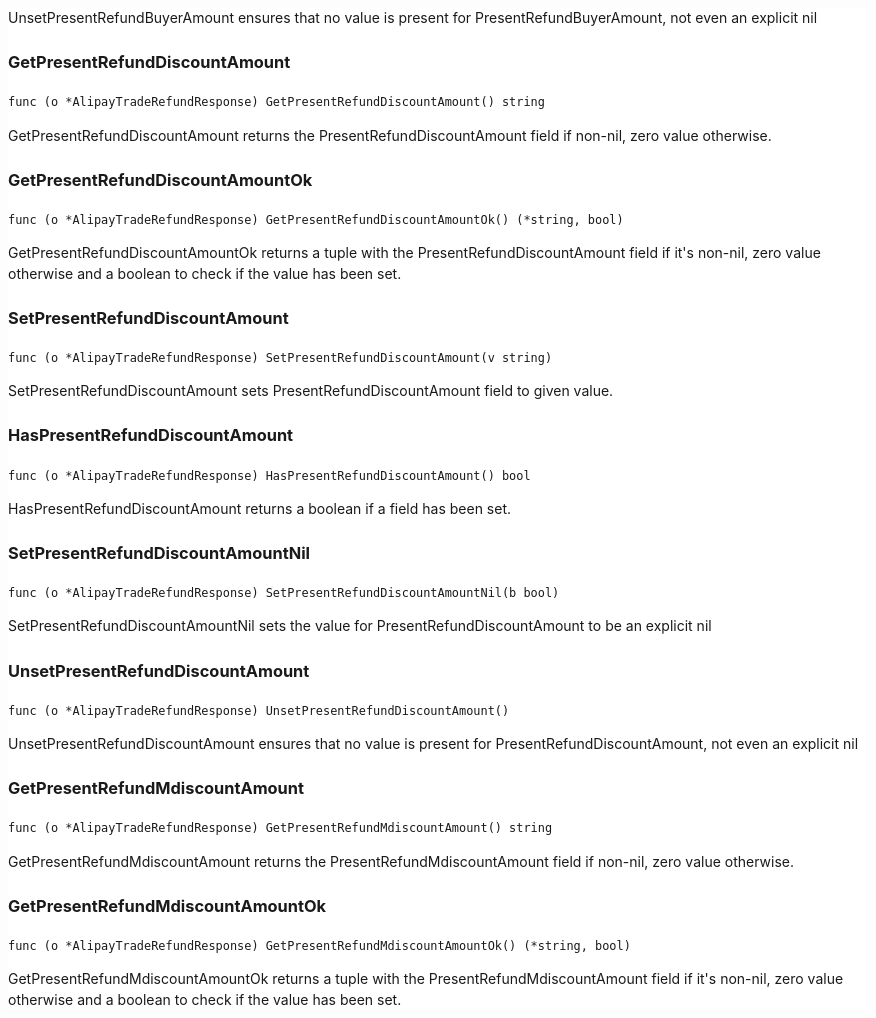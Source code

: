 UnsetPresentRefundBuyerAmount ensures that no value is present for PresentRefundBuyerAmount, not even an explicit nil
### GetPresentRefundDiscountAmount

`func (o *AlipayTradeRefundResponse) GetPresentRefundDiscountAmount() string`

GetPresentRefundDiscountAmount returns the PresentRefundDiscountAmount field if non-nil, zero value otherwise.

### GetPresentRefundDiscountAmountOk

`func (o *AlipayTradeRefundResponse) GetPresentRefundDiscountAmountOk() (*string, bool)`

GetPresentRefundDiscountAmountOk returns a tuple with the PresentRefundDiscountAmount field if it's non-nil, zero value otherwise
and a boolean to check if the value has been set.

### SetPresentRefundDiscountAmount

`func (o *AlipayTradeRefundResponse) SetPresentRefundDiscountAmount(v string)`

SetPresentRefundDiscountAmount sets PresentRefundDiscountAmount field to given value.

### HasPresentRefundDiscountAmount

`func (o *AlipayTradeRefundResponse) HasPresentRefundDiscountAmount() bool`

HasPresentRefundDiscountAmount returns a boolean if a field has been set.

### SetPresentRefundDiscountAmountNil

`func (o *AlipayTradeRefundResponse) SetPresentRefundDiscountAmountNil(b bool)`

 SetPresentRefundDiscountAmountNil sets the value for PresentRefundDiscountAmount to be an explicit nil

### UnsetPresentRefundDiscountAmount
`func (o *AlipayTradeRefundResponse) UnsetPresentRefundDiscountAmount()`

UnsetPresentRefundDiscountAmount ensures that no value is present for PresentRefundDiscountAmount, not even an explicit nil
### GetPresentRefundMdiscountAmount

`func (o *AlipayTradeRefundResponse) GetPresentRefundMdiscountAmount() string`

GetPresentRefundMdiscountAmount returns the PresentRefundMdiscountAmount field if non-nil, zero value otherwise.

### GetPresentRefundMdiscountAmountOk

`func (o *AlipayTradeRefundResponse) GetPresentRefundMdiscountAmountOk() (*string, bool)`

GetPresentRefundMdiscountAmountOk returns a tuple with the PresentRefundMdiscountAmount field if it's non-nil, zero value otherwise
and a boolean to check if the value has been set.
